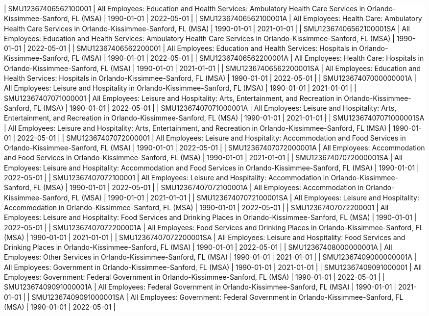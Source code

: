 | SMU12367406562100001      | All Employees: Education and Health Services: Ambulatory Health Care Services in Orlando-Kissimmee-Sanford, FL (MSA)                                                   | 1990-01-01          | 2022-05-01        |
| SMU12367406562100001A     | All Employees: Health Care: Ambulatory Health Care Services in Orlando-Kissimmee-Sanford, FL (MSA)                                                                     | 1990-01-01          | 2021-01-01        |
| SMU12367406562100001SA    | All Employees: Education and Health Services: Ambulatory Health Care Services in Orlando-Kissimmee-Sanford, FL (MSA)                                                   | 1990-01-01          | 2022-05-01        |
| SMU12367406562200001      | All Employees: Education and Health Services: Hospitals in Orlando-Kissimmee-Sanford, FL (MSA)                                                                         | 1990-01-01          | 2022-05-01        |
| SMU12367406562200001A     | All Employees: Health Care: Hospitals in Orlando-Kissimmee-Sanford, FL (MSA)                                                                                           | 1990-01-01          | 2021-01-01        |
| SMU12367406562200001SA    | All Employees: Education and Health Services: Hospitals in Orlando-Kissimmee-Sanford, FL (MSA)                                                                         | 1990-01-01          | 2022-05-01        |
| SMU12367407000000001A     | All Employees: Leisure and Hospitality in Orlando-Kissimmee-Sanford, FL (MSA)                                                                                          | 1990-01-01          | 2021-01-01        |
| SMU12367407071000001      | All Employees: Leisure and Hospitality: Arts, Entertainment, and Recreation in Orlando-Kissimmee-Sanford, FL (MSA)                                                     | 1990-01-01          | 2022-05-01        |
| SMU12367407071000001A     | All Employees: Leisure and Hospitality: Arts, Entertainment, and Recreation in Orlando-Kissimmee-Sanford, FL (MSA)                                                     | 1990-01-01          | 2021-01-01        |
| SMU12367407071000001SA    | All Employees: Leisure and Hospitality: Arts, Entertainment, and Recreation in Orlando-Kissimmee-Sanford, FL (MSA)                                                     | 1990-01-01          | 2022-05-01        |
| SMU12367407072000001      | All Employees: Leisure and Hospitality: Accommodation and Food Services in Orlando-Kissimmee-Sanford, FL (MSA)                                                         | 1990-01-01          | 2022-05-01        |
| SMU12367407072000001A     | All Employees: Accommodation and Food Services in Orlando-Kissimmee-Sanford, FL (MSA)                                                                                  | 1990-01-01          | 2021-01-01        |
| SMU12367407072000001SA    | All Employees: Leisure and Hospitality: Accommodation and Food Services in Orlando-Kissimmee-Sanford, FL (MSA)                                                         | 1990-01-01          | 2022-05-01        |
| SMU12367407072100001      | All Employees: Leisure and Hospitality: Accommodation in Orlando-Kissimmee-Sanford, FL (MSA)                                                                           | 1990-01-01          | 2022-05-01        |
| SMU12367407072100001A     | All Employees: Accommodation in Orlando-Kissimmee-Sanford, FL (MSA)                                                                                                    | 1990-01-01          | 2021-01-01        |
| SMU12367407072100001SA    | All Employees: Leisure and Hospitality: Accommodation in Orlando-Kissimmee-Sanford, FL (MSA)                                                                           | 1990-01-01          | 2022-05-01        |
| SMU12367407072200001      | All Employees: Leisure and Hospitality: Food Services and Drinking Places in Orlando-Kissimmee-Sanford, FL (MSA)                                                       | 1990-01-01          | 2022-05-01        |
| SMU12367407072200001A     | All Employees: Food Services and Drinking Places in Orlando-Kissimmee-Sanford, FL (MSA)                                                                                | 1990-01-01          | 2021-01-01        |
| SMU12367407072200001SA    | All Employees: Leisure and Hospitality: Food Services and Drinking Places in Orlando-Kissimmee-Sanford, FL (MSA)                                                       | 1990-01-01          | 2022-05-01        |
| SMU12367408000000001A     | All Employees: Other Services in Orlando-Kissimmee-Sanford, FL (MSA)                                                                                                   | 1990-01-01          | 2021-01-01        |
| SMU12367409000000001A     | All Employees: Government in Orlando-Kissimmee-Sanford, FL (MSA)                                                                                                       | 1990-01-01          | 2021-01-01        |
| SMU12367409091000001      | All Employees: Government: Federal Government in Orlando-Kissimmee-Sanford, FL (MSA)                                                                                   | 1990-01-01          | 2022-05-01        |
| SMU12367409091000001A     | All Employees: Federal Government in Orlando-Kissimmee-Sanford, FL (MSA)                                                                                               | 1990-01-01          | 2021-01-01        |
| SMU12367409091000001SA    | All Employees: Government: Federal Government in Orlando-Kissimmee-Sanford, FL (MSA)                                                                                   | 1990-01-01          | 2022-05-01        |
